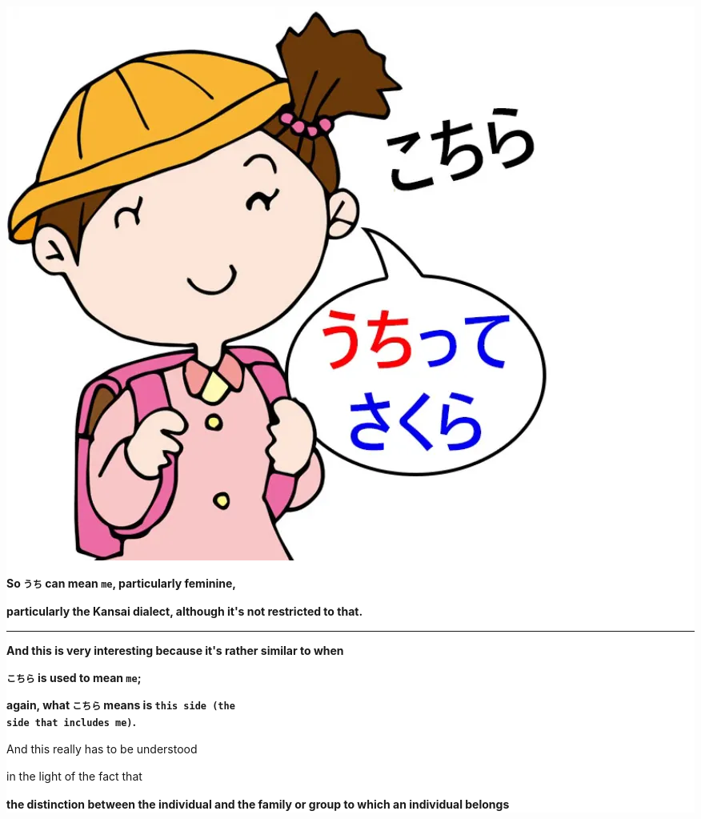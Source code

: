 ![](media/image309.webp)

**So <code>うち</code> can mean <code>me</code>, particularly feminine,**

**particularly the Kansai dialect, although it's not restricted to that.**

---

**And this is very interesting because it's rather similar to when**

**<code>こちら</code> is used to mean <code>me</code>;**

**again, what <code>こちら</code> means is <code>this side (the side that includes me)</code>.**

And this really has to be understood

in the light of the fact that

**the distinction between the individual and the family or group to which an individual belongs**
